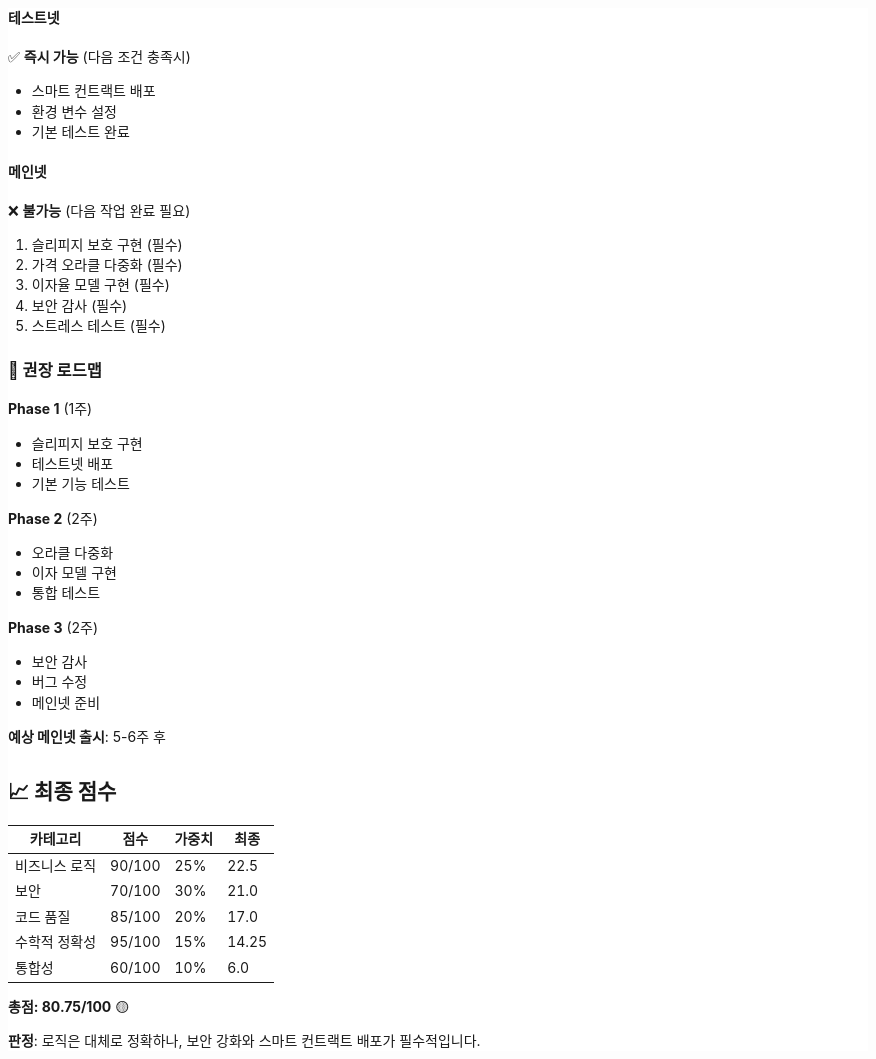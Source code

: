 #### 테스트넷
✅ **즉시 가능** (다음 조건 충족시)
- 스마트 컨트랙트 배포
- 환경 변수 설정
- 기본 테스트 완료

#### 메인넷
❌ **불가능** (다음 작업 완료 필요)
1. 슬리피지 보호 구현 (필수)
2. 가격 오라클 다중화 (필수)
3. 이자율 모델 구현 (필수)
4. 보안 감사 (필수)
5. 스트레스 테스트 (필수)

### 🚀 권장 로드맵

**Phase 1** (1주)
- 슬리피지 보호 구현
- 테스트넷 배포
- 기본 기능 테스트

**Phase 2** (2주)
- 오라클 다중화
- 이자 모델 구현
- 통합 테스트

**Phase 3** (2주)
- 보안 감사
- 버그 수정
- 메인넷 준비

**예상 메인넷 출시**: 5-6주 후

## 📈 최종 점수

| 카테고리 | 점수 | 가중치 | 최종 |
|----------|------|--------|------|
| 비즈니스 로직 | 90/100 | 25% | 22.5 |
| 보안 | 70/100 | 30% | 21.0 |
| 코드 품질 | 85/100 | 20% | 17.0 |
| 수학적 정확성 | 95/100 | 15% | 14.25 |
| 통합성 | 60/100 | 10% | 6.0 |

**총점: 80.75/100** 🟡

**판정**: 로직은 대체로 정확하나, 보안 강화와 스마트 컨트랙트 배포가 필수적입니다.